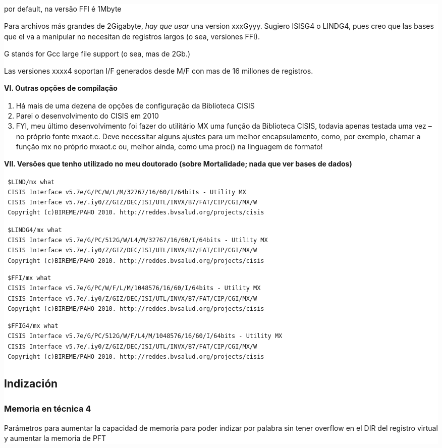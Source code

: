   por default, na versão FFI é 1Mbyte

  
  Para archivos más grandes de 2Gigabyte, *hay que usar* una version xxxGyyy. Sugiero ISISG4 o LINDG4, pues creo que las bases que el va a manipular no necesitan de registros largos (o sea, versiones FFI).

  G stands for Gcc large file support (o sea, mas de 2Gb.)

  Las versiones xxxx4 soportan I/F generados desde M/F con mas de 16 millones de registros.

  
  **VI. Outras opções de compilação**

  1. Há mais de uma dezena de opções de configuração da Biblioteca CISIS
  2. Parei o desenvolvimento do CISIS em 2010
  3. FYI, meu último desenvolvimento foi fazer do utilitário MX uma função da Biblioteca CISIS, todavia apenas testada uma vez – no próprio fonte mxaot.c. Deve necessitar alguns ajustes para um melhor encapsulamento, como, por exemplo, chamar a função mx no próprio mxaot.c ou, melhor ainda, como uma proc() na linguagem de formato!

  
  **VII. Versões que tenho utilizado no meu doutorado (sobre Mortalidade; nada que ver bases de dados)**

  ```
   $LIND/mx what
   CISIS Interface v5.7e/G/PC/W/L/M/32767/16/60/I/64bits - Utility MX
   CISIS Interface v5.7e/.iy0/Z/GIZ/DEC/ISI/UTL/INVX/B7/FAT/CIP/CGI/MX/W
   Copyright (c)BIREME/PAHO 2010. http://reddes.bvsalud.org/projects/cisis
  ```

  ```
   $LINDG4/mx what
   CISIS Interface v5.7e/G/PC/512G/W/L4/M/32767/16/60/I/64bits - Utility MX
   CISIS Interface v5.7e/.iy0/Z/GIZ/DEC/ISI/UTL/INVX/B7/FAT/CIP/CGI/MX/W
   Copyright (c)BIREME/PAHO 2010. http://reddes.bvsalud.org/projects/cisis
  ```

  ```
   $FFI/mx what
   CISIS Interface v5.7e/G/PC/W/F/L/M/1048576/16/60/I/64bits - Utility MX
   CISIS Interface v5.7e/.iy0/Z/GIZ/DEC/ISI/UTL/INVX/B7/FAT/CIP/CGI/MX/W
   Copyright (c)BIREME/PAHO 2010. http://reddes.bvsalud.org/projects/cisis
  ```

  ```
   $FFIG4/mx what
   CISIS Interface v5.7e/G/PC/512G/W/F/L4/M/1048576/16/60/I/64bits - Utility MX
   CISIS Interface v5.7e/.iy0/Z/GIZ/DEC/ISI/UTL/INVX/B7/FAT/CIP/CGI/MX/W
   Copyright (c)BIREME/PAHO 2010. http://reddes.bvsalud.org/projects/cisis
  ```

  ## Indización

  ### Memoria en técnica 4

  Parámetros para aumentar la capacidad de memoria para poder indizar por palabra sin tener overflow en el DIR del registro virtual y aumentar la memoria de PFT
